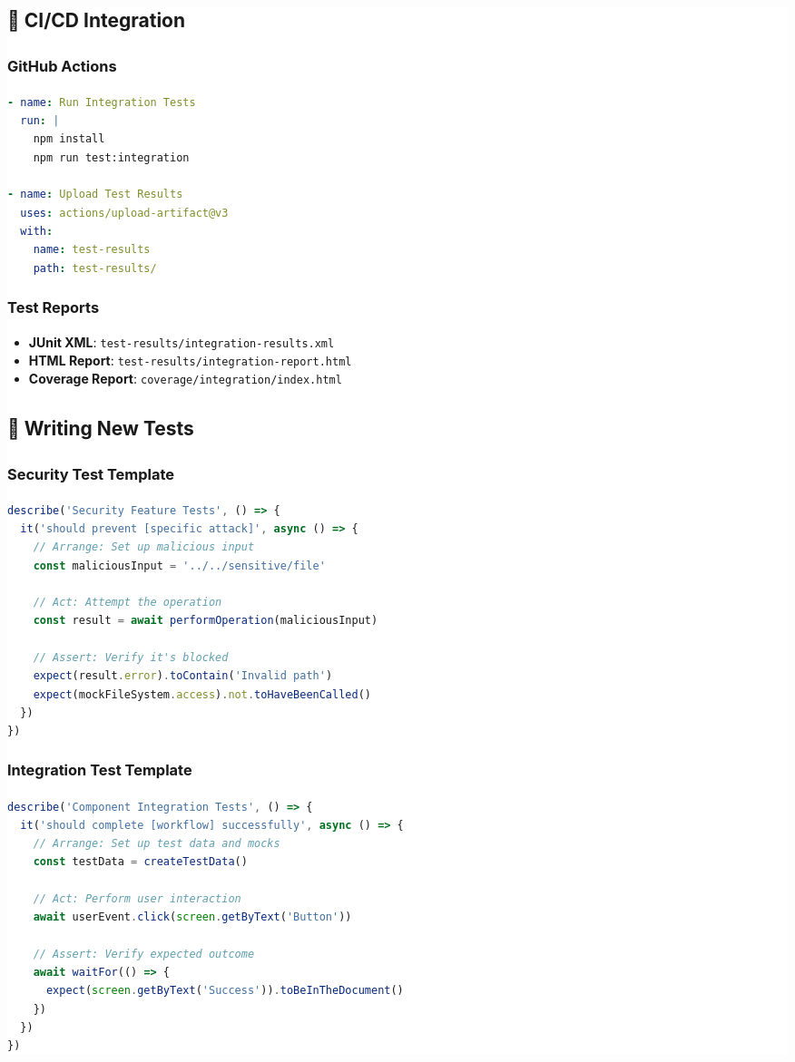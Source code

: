 ## 🔄 CI/CD Integration

### GitHub Actions
```yaml
- name: Run Integration Tests
  run: |
    npm install
    npm run test:integration
    
- name: Upload Test Results
  uses: actions/upload-artifact@v3
  with:
    name: test-results
    path: test-results/
```

### Test Reports
- **JUnit XML**: `test-results/integration-results.xml`
- **HTML Report**: `test-results/integration-report.html`
- **Coverage Report**: `coverage/integration/index.html`

## 📝 Writing New Tests

### Security Test Template
```typescript
describe('Security Feature Tests', () => {
  it('should prevent [specific attack]', async () => {
    // Arrange: Set up malicious input
    const maliciousInput = '../../sensitive/file'
    
    // Act: Attempt the operation
    const result = await performOperation(maliciousInput)
    
    // Assert: Verify it's blocked
    expect(result.error).toContain('Invalid path')
    expect(mockFileSystem.access).not.toHaveBeenCalled()
  })
})
```

### Integration Test Template
```typescript
describe('Component Integration Tests', () => {
  it('should complete [workflow] successfully', async () => {
    // Arrange: Set up test data and mocks
    const testData = createTestData()
    
    // Act: Perform user interaction
    await userEvent.click(screen.getByText('Button'))
    
    // Assert: Verify expected outcome
    await waitFor(() => {
      expect(screen.getByText('Success')).toBeInTheDocument()
    })
  })
})
```

